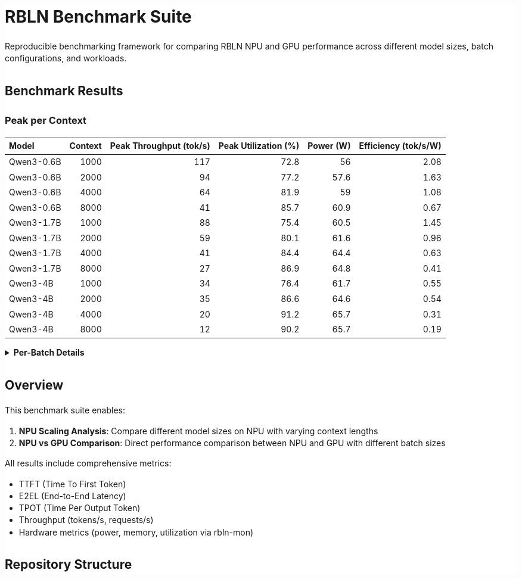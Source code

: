 # RBLN Benchmark Suite

Reproducible benchmarking framework for comparing RBLN NPU and GPU performance across different model sizes, batch configurations, and workloads.

## Benchmark Results

### Peak per Context

| Model      |   Context |   Peak Throughput (tok/s) |   Peak Utilization (%) |   Power (W) |   Efficiency (tok/s/W) |
|:-----------|----------:|--------------------------:|-----------------------:|------------:|-----------------------:|
| Qwen3-0.6B |      1000 |                       117 |                   72.8 |        56   |                   2.08 |
| Qwen3-0.6B |      2000 |                        94 |                   77.2 |        57.6 |                   1.63 |
| Qwen3-0.6B |      4000 |                        64 |                   81.9 |        59   |                   1.08 |
| Qwen3-0.6B |      8000 |                        41 |                   85.7 |        60.9 |                   0.67 |
| Qwen3-1.7B |      1000 |                        88 |                   75.4 |        60.5 |                   1.45 |
| Qwen3-1.7B |      2000 |                        59 |                   80.1 |        61.6 |                   0.96 |
| Qwen3-1.7B |      4000 |                        41 |                   84.4 |        64.4 |                   0.63 |
| Qwen3-1.7B |      8000 |                        27 |                   86.9 |        64.8 |                   0.41 |
| Qwen3-4B   |      1000 |                        34 |                   76.4 |        61.7 |                   0.55 |
| Qwen3-4B   |      2000 |                        35 |                   86.6 |        64.6 |                   0.54 |
| Qwen3-4B   |      4000 |                        20 |                   91.2 |        65.7 |                   0.31 |
| Qwen3-4B   |      8000 |                        12 |                   90.2 |        65.7 |                   0.19 |


<details><summary><strong>Per-Batch Details</strong></summary></details>

## Overview

This benchmark suite enables:

1. **NPU Scaling Analysis**: Compare different model sizes on NPU with varying context lengths
2. **NPU vs GPU Comparison**: Direct performance comparison between NPU and GPU with different batch sizes

All results include comprehensive metrics:
- TTFT (Time To First Token)
- E2EL (End-to-End Latency)
- TPOT (Time Per Output Token)
- Throughput (tokens/s, requests/s)
- Hardware metrics (power, memory, utilization via rbln-mon)

## Repository Structure
